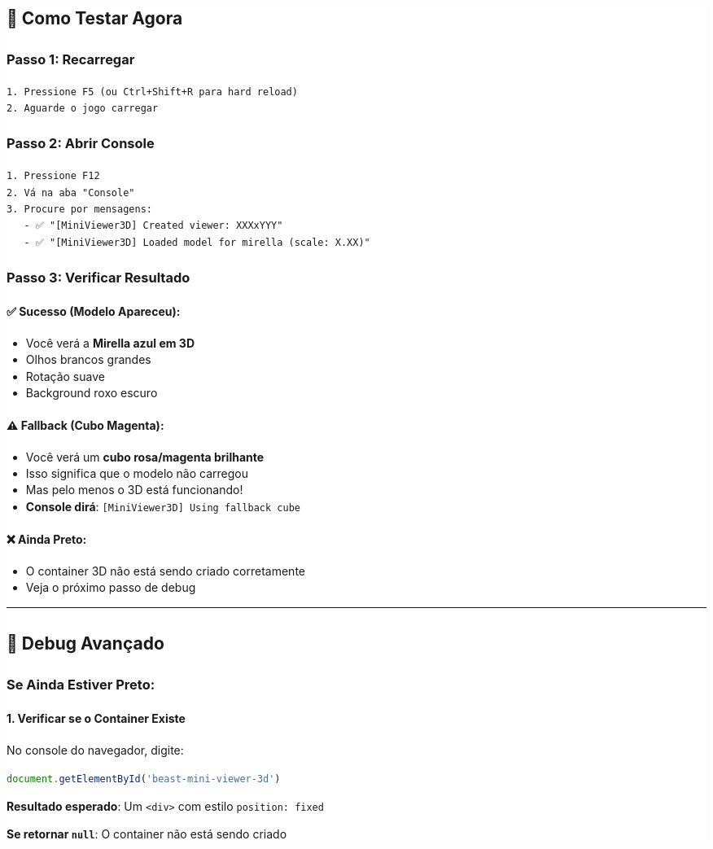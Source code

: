 ## 🧪 Como Testar Agora

### **Passo 1: Recarregar**
```
1. Pressione F5 (ou Ctrl+Shift+R para hard reload)
2. Aguarde o jogo carregar
```

### **Passo 2: Abrir Console**
```
1. Pressione F12
2. Vá na aba "Console"
3. Procure por mensagens:
   - ✅ "[MiniViewer3D] Created viewer: XXXxYYY"
   - ✅ "[MiniViewer3D] Loaded model for mirella (scale: X.XX)"
```

### **Passo 3: Verificar Resultado**

#### **✅ Sucesso (Modelo Apareceu):**
- Você verá a **Mirella azul em 3D**
- Olhos brancos grandes
- Rotação suave
- Background roxo escuro

#### **⚠️ Fallback (Cubo Magenta):**
- Você verá um **cubo rosa/magenta brilhante**
- Isso significa que o modelo não carregou
- Mas pelo menos o 3D está funcionando!
- **Console dirá**: `[MiniViewer3D] Using fallback cube`

#### **❌ Ainda Preto:**
- O container 3D não está sendo criado corretamente
- Veja o próximo passo de debug

---

## 🔧 Debug Avançado

### **Se Ainda Estiver Preto:**

#### **1. Verificar se o Container Existe**
No console do navegador, digite:
```javascript
document.getElementById('beast-mini-viewer-3d')
```

**Resultado esperado**: Um `<div>` com estilo `position: fixed`

**Se retornar `null`**: O container não está sendo criado
